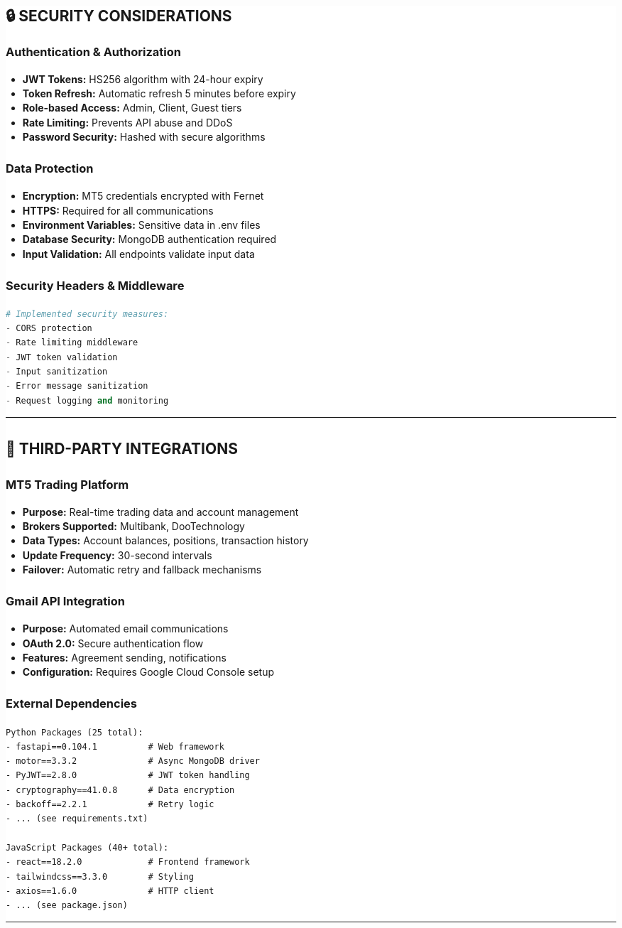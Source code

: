 ## 🔒 **SECURITY CONSIDERATIONS**

### **Authentication & Authorization**
- **JWT Tokens:** HS256 algorithm with 24-hour expiry
- **Token Refresh:** Automatic refresh 5 minutes before expiry
- **Role-based Access:** Admin, Client, Guest tiers
- **Rate Limiting:** Prevents API abuse and DDoS
- **Password Security:** Hashed with secure algorithms

### **Data Protection**
- **Encryption:** MT5 credentials encrypted with Fernet
- **HTTPS:** Required for all communications
- **Environment Variables:** Sensitive data in .env files
- **Database Security:** MongoDB authentication required
- **Input Validation:** All endpoints validate input data

### **Security Headers & Middleware**
```python
# Implemented security measures:
- CORS protection
- Rate limiting middleware  
- JWT token validation
- Input sanitization
- Error message sanitization
- Request logging and monitoring
```

---

## 🔌 **THIRD-PARTY INTEGRATIONS**

### **MT5 Trading Platform**
- **Purpose:** Real-time trading data and account management
- **Brokers Supported:** Multibank, DooTechnology
- **Data Types:** Account balances, positions, transaction history
- **Update Frequency:** 30-second intervals
- **Failover:** Automatic retry and fallback mechanisms

### **Gmail API Integration**
- **Purpose:** Automated email communications
- **OAuth 2.0:** Secure authentication flow
- **Features:** Agreement sending, notifications
- **Configuration:** Requires Google Cloud Console setup

### **External Dependencies**
```
Python Packages (25 total):
- fastapi==0.104.1          # Web framework
- motor==3.3.2              # Async MongoDB driver
- PyJWT==2.8.0              # JWT token handling
- cryptography==41.0.8      # Data encryption
- backoff==2.2.1            # Retry logic
- ... (see requirements.txt)

JavaScript Packages (40+ total):
- react==18.2.0             # Frontend framework
- tailwindcss==3.3.0        # Styling
- axios==1.6.0              # HTTP client
- ... (see package.json)
```

---